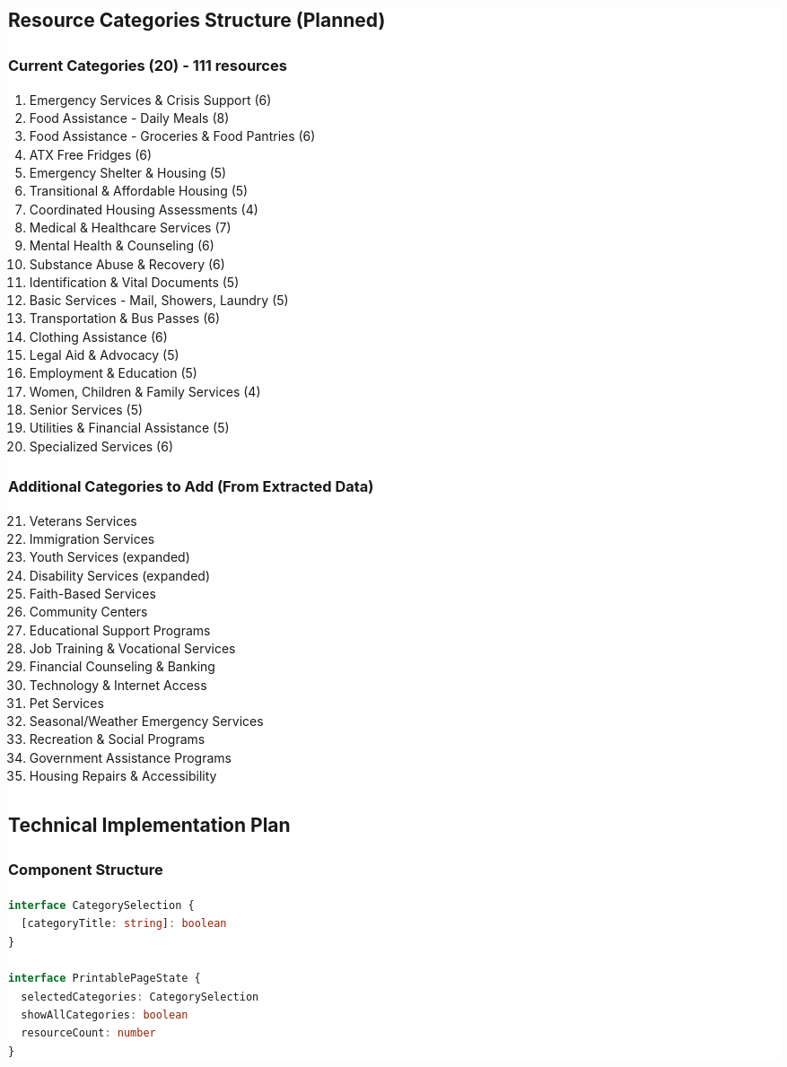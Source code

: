 ## Resource Categories Structure (Planned)

### Current Categories (20) - 111 resources
1. Emergency Services & Crisis Support (6)
2. Food Assistance - Daily Meals (8)
3. Food Assistance - Groceries & Food Pantries (6)
4. ATX Free Fridges (6)
5. Emergency Shelter & Housing (5)
6. Transitional & Affordable Housing (5)
7. Coordinated Housing Assessments (4)
8. Medical & Healthcare Services (7)
9. Mental Health & Counseling (6)
10. Substance Abuse & Recovery (6)
11. Identification & Vital Documents (5)
12. Basic Services - Mail, Showers, Laundry (5)
13. Transportation & Bus Passes (6)
14. Clothing Assistance (6)
15. Legal Aid & Advocacy (5)
16. Employment & Education (5)
17. Women, Children & Family Services (4)
18. Senior Services (5)
19. Utilities & Financial Assistance (5)
20. Specialized Services (6)

### Additional Categories to Add (From Extracted Data)
21. Veterans Services
22. Immigration Services
23. Youth Services (expanded)
24. Disability Services (expanded)
25. Faith-Based Services
26. Community Centers
27. Educational Support Programs
28. Job Training & Vocational Services
29. Financial Counseling & Banking
30. Technology & Internet Access
31. Pet Services
32. Seasonal/Weather Emergency Services
33. Recreation & Social Programs
34. Government Assistance Programs
35. Housing Repairs & Accessibility

## Technical Implementation Plan

### Component Structure
```typescript
interface CategorySelection {
  [categoryTitle: string]: boolean
}

interface PrintablePageState {
  selectedCategories: CategorySelection
  showAllCategories: boolean
  resourceCount: number
}
```
